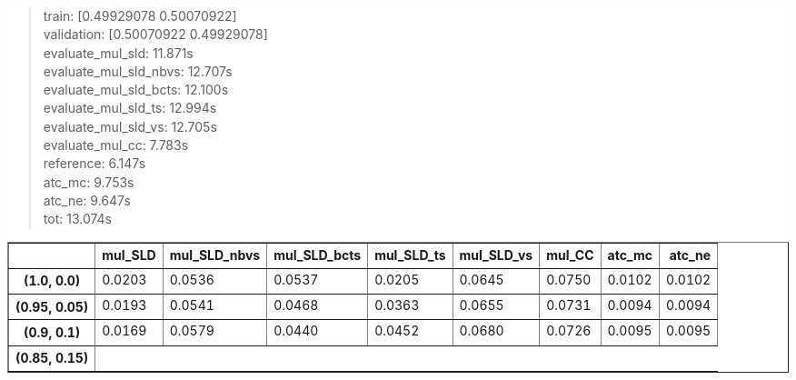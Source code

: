 
> train: [0.49929078 0.50070922]  
> validation: [0.50070922 0.49929078]  
> evaluate_mul_sld: 11.871s  
> evaluate_mul_sld_nbvs: 12.707s  
> evaluate_mul_sld_bcts: 12.100s  
> evaluate_mul_sld_ts: 12.994s  
> evaluate_mul_sld_vs: 12.705s  
> evaluate_mul_cc: 7.783s  
> reference: 6.147s  
> atc_mc: 9.753s  
> atc_ne: 9.647s  
> tot: 13.074s  

<table border="1" class="dataframe">
  <thead>
    <tr style="text-align: right;">
      <th></th>
      <th>mul_SLD</th>
      <th>mul_SLD_nbvs</th>
      <th>mul_SLD_bcts</th>
      <th>mul_SLD_ts</th>
      <th>mul_SLD_vs</th>
      <th>mul_CC</th>
      <th>atc_mc</th>
      <th>atc_ne</th>
    </tr>
  </thead>
  <tbody>
    <tr>
      <th>(1.0, 0.0)</th>
      <td>0.0203</td>
      <td>0.0536</td>
      <td>0.0537</td>
      <td>0.0205</td>
      <td>0.0645</td>
      <td>0.0750</td>
      <td>0.0102</td>
      <td>0.0102</td>
    </tr>
    <tr>
      <th>(0.95, 0.05)</th>
      <td>0.0193</td>
      <td>0.0541</td>
      <td>0.0468</td>
      <td>0.0363</td>
      <td>0.0655</td>
      <td>0.0731</td>
      <td>0.0094</td>
      <td>0.0094</td>
    </tr>
    <tr>
      <th>(0.9, 0.1)</th>
      <td>0.0169</td>
      <td>0.0579</td>
      <td>0.0440</td>
      <td>0.0452</td>
      <td>0.0680</td>
      <td>0.0726</td>
      <td>0.0095</td>
      <td>0.0095</td>
    </tr>
    <tr>
      <th>(0.85, 0.15)</th>
